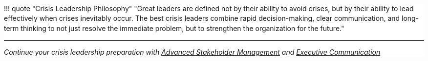 
!!! quote "Crisis Leadership Philosophy"
    "Great leaders are defined not by their ability to avoid crises, but by their ability to lead effectively when crises inevitably occur. The best crisis leaders combine rapid decision-making, clear communication, and long-term thinking to not just resolve the immediate problem, but to strengthen the organization for the future."

---

*Continue your crisis leadership preparation with [Advanced Stakeholder Management](../behavioral/stakeholder-management.md) and [Executive Communication](../behavioral/executive-communication.md)*